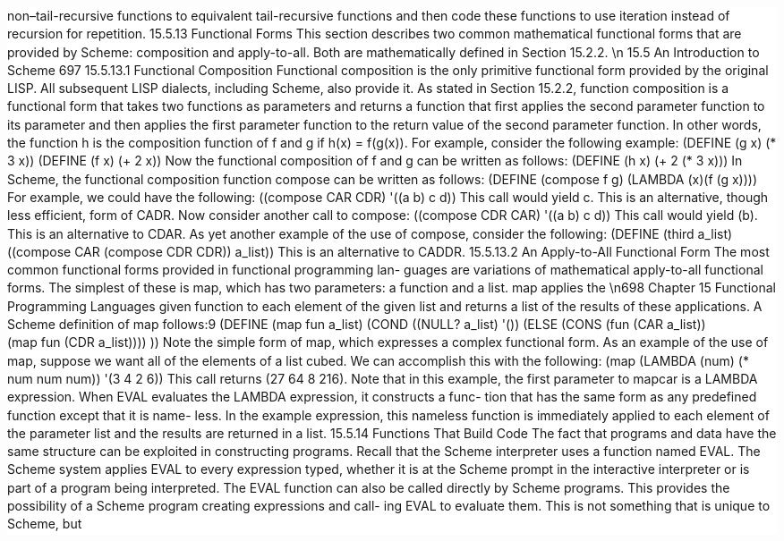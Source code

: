 non–tail-recursive functions to equivalent tail-recursive functions and then code 
these functions to use iteration instead of recursion for repetition.
15.5.13 Functional Forms
This section describes two common mathematical functional forms that are 
provided by Scheme: composition and apply-to-all. Both are mathematically 
defined in Section 15.2.2.
\n 15.5 An Introduction to Scheme     697
15.5.13.1 Functional Composition
Functional composition is the only primitive functional form provided by the 
original LISP. All subsequent LISP dialects, including Scheme, also provide 
it. As stated in Section 15.2.2, function composition is a functional form that 
takes two functions as parameters and returns a function that first applies the 
second parameter function to its parameter and then applies the first parameter 
function to the return value of the second parameter function. In other words, 
the function h is the composition function of f and g if h(x) = f(g(x)). For 
example, consider the following example:
(DEFINE (g x) (* 3 x))
(DEFINE (f x) (+ 2 x))
Now the functional composition of f and g can be written as follows:
(DEFINE (h x) (+ 2 (* 3 x)))
In Scheme, the functional composition function compose can be written 
as follows:
(DEFINE (compose f g) (LAMBDA (x)(f (g x))))
For example, we could have the following:
((compose CAR CDR) '((a b) c d)) 
This call would yield c. This is an alternative, though less efficient, form of 
CADR. Now consider another call to compose:
((compose CDR CAR) '((a b) c d))
This call would yield (b). This is an alternative to CDAR.
As yet another example of the use of compose, consider the following:
(DEFINE (third a_list)
  ((compose CAR (compose CDR CDR)) a_list))
This is an alternative to CADDR.
15.5.13.2 An Apply-to-All Functional Form
The most common functional forms provided in functional programming lan-
guages are variations of mathematical apply-to-all functional forms. The simplest 
of these is map, which has two parameters: a function and a list. map applies the 
\n698     Chapter 15  Functional Programming Languages
given function to each element of the given list and returns a list of the results 
of these applications. A Scheme definition of map follows:9
(DEFINE (map fun a_list)
  (COND
    ((NULL? a_list) '())
     (ELSE (CONS  (fun (CAR a_list))  
(map fun (CDR a_list))))
))
Note the simple form of map, which expresses a complex functional form.
As an example of the use of map, suppose we want all of the elements of a 
list cubed. We can accomplish this with the following:
(map (LAMBDA (num) (* num num num)) '(3 4 2 6))
This call returns (27 64 8 216).
Note that in this example, the first parameter to mapcar is a LAMBDA 
expression. When EVAL evaluates the LAMBDA expression, it constructs a func-
tion that has the same form as any predefined function except that it is name-
less. In the example expression, this nameless function is immediately applied 
to each element of the parameter list and the results are returned in a list.
15.5.14 Functions That Build Code
The fact that programs and data have the same structure can be exploited in 
constructing programs. Recall that the Scheme interpreter uses a function named 
EVAL. The Scheme system applies EVAL to every expression typed, whether it is 
at the Scheme prompt in the interactive interpreter or is part of a program being 
interpreted. The EVAL function can also be called directly by Scheme programs. 
This provides the possibility of a Scheme program creating expressions and call-
ing EVAL to evaluate them. This is not something that is unique to Scheme, but 